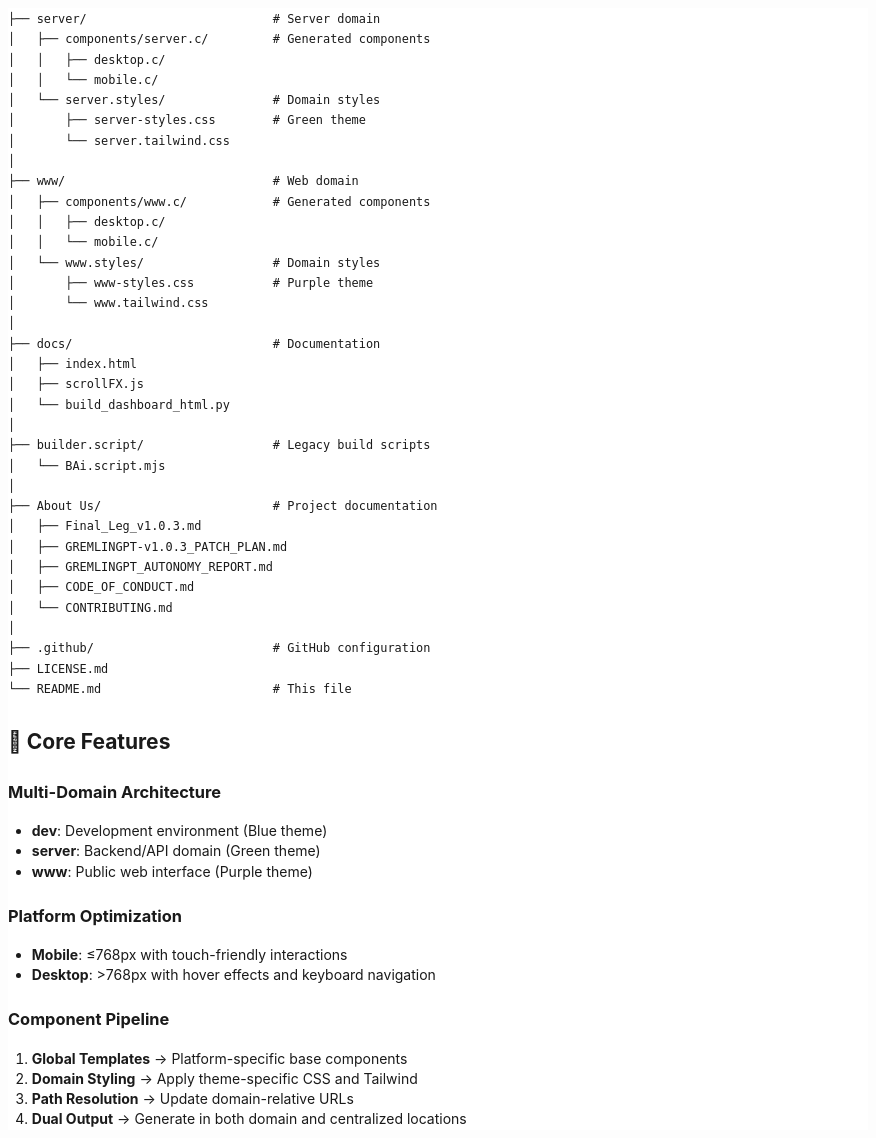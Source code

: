 ```
├── server/                          # Server domain
│   ├── components/server.c/         # Generated components
│   │   ├── desktop.c/
│   │   └── mobile.c/
│   └── server.styles/               # Domain styles
│       ├── server-styles.css        # Green theme
│       └── server.tailwind.css
│
├── www/                             # Web domain
│   ├── components/www.c/            # Generated components
│   │   ├── desktop.c/
│   │   └── mobile.c/
│   └── www.styles/                  # Domain styles
│       ├── www-styles.css           # Purple theme
│       └── www.tailwind.css
│
├── docs/                            # Documentation
│   ├── index.html
│   ├── scrollFX.js
│   └── build_dashboard_html.py
│
├── builder.script/                  # Legacy build scripts
│   └── BAi.script.mjs
│
├── About Us/                        # Project documentation
│   ├── Final_Leg_v1.0.3.md
│   ├── GREMLINGPT-v1.0.3_PATCH_PLAN.md
│   ├── GREMLINGPT_AUTONOMY_REPORT.md
│   ├── CODE_OF_CONDUCT.md
│   └── CONTRIBUTING.md
│
├── .github/                         # GitHub configuration
├── LICENSE.md
└── README.md                        # This file
```

## 🎯 Core Features

### Multi-Domain Architecture
- **dev**: Development environment (Blue theme)
- **server**: Backend/API domain (Green theme)  
- **www**: Public web interface (Purple theme)

### Platform Optimization
- **Mobile**: ≤768px with touch-friendly interactions
- **Desktop**: >768px with hover effects and keyboard navigation

### Component Pipeline
1. **Global Templates** → Platform-specific base components
2. **Domain Styling** → Apply theme-specific CSS and Tailwind
3. **Path Resolution** → Update domain-relative URLs
4. **Dual Output** → Generate in both domain and centralized locations
